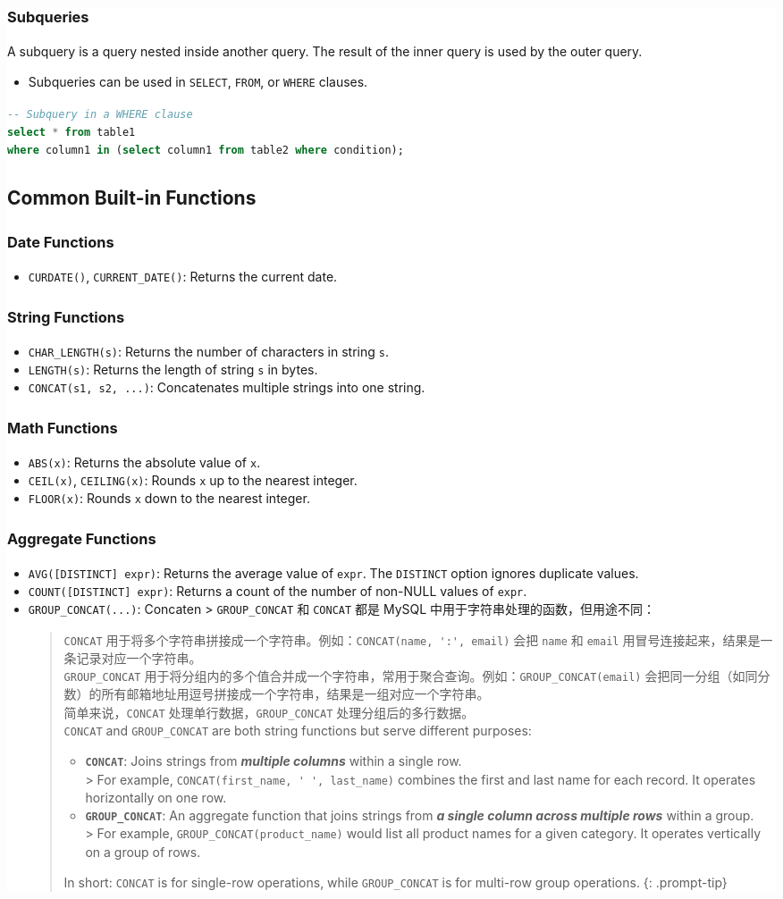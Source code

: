 ### Subqueries

A subquery is a query nested inside another query. The result of the inner query is used by the outer query.

- Subqueries can be used in `SELECT`, `FROM`, or `WHERE` clauses.

```sql
-- Subquery in a WHERE clause
select * from table1
where column1 in (select column1 from table2 where condition);
```

## Common Built-in Functions

### Date Functions
- `CURDATE()`, `CURRENT_DATE()`: Returns the current date.

### String Functions
- `CHAR_LENGTH(s)`: Returns the number of characters in string `s`.
- `LENGTH(s)`: Returns the length of string `s` in bytes.
- `CONCAT(s1, s2, ...)`: Concatenates multiple strings into one string.

### Math Functions
- `ABS(x)`: Returns the absolute value of `x`.
- `CEIL(x)`, `CEILING(x)`: Rounds `x` up to the nearest integer.
- `FLOOR(x)`: Rounds `x` down to the nearest integer.

### Aggregate Functions
- `AVG([DISTINCT] expr)`: Returns the average value of `expr`. The `DISTINCT` option ignores duplicate values.
- `COUNT([DISTINCT] expr)`: Returns a count of the number of non-NULL values of `expr`.
- `GROUP_CONCAT(...)`: Concaten  > `GROUP_CONCAT` 和 `CONCAT` 都是 MySQL 中用于字符串处理的函数，但用途不同：  
  > `CONCAT` 用于将多个字符串拼接成一个字符串。例如：`CONCAT(name, ':', email)` 会把 `name` 和 `email` 用冒号连接起来，结果是一条记录对应一个字符串。  
  > `GROUP_CONCAT` 用于将分组内的多个值合并成一个字符串，常用于聚合查询。例如：`GROUP_CONCAT(email)` 会把同一分组（如同分数）的所有邮箱地址用逗号拼接成一个字符串，结果是一组对应一个字符串。  
  > 简单来说，`CONCAT` 处理单行数据，`GROUP_CONCAT` 处理分组后的多行数据。  
  > `CONCAT` and `GROUP_CONCAT` are both string functions but serve different purposes:
    > - **`CONCAT`**: Joins strings from ***multiple columns*** within a single row.  
      > For example, `CONCAT(first_name, ' ', last_name)` combines the first and last name for each record. It operates horizontally on one row.
    > - **`GROUP_CONCAT`**: An aggregate function that joins strings from ***a single column across multiple rows*** within a group.  
      > For example, `GROUP_CONCAT(product_name)` would list all product names for a given category. It operates vertically on a group of rows.  
  >
  > In short: `CONCAT` is for single-row operations, while `GROUP_CONCAT` is for multi-row group operations.
  {: .prompt-tip}
